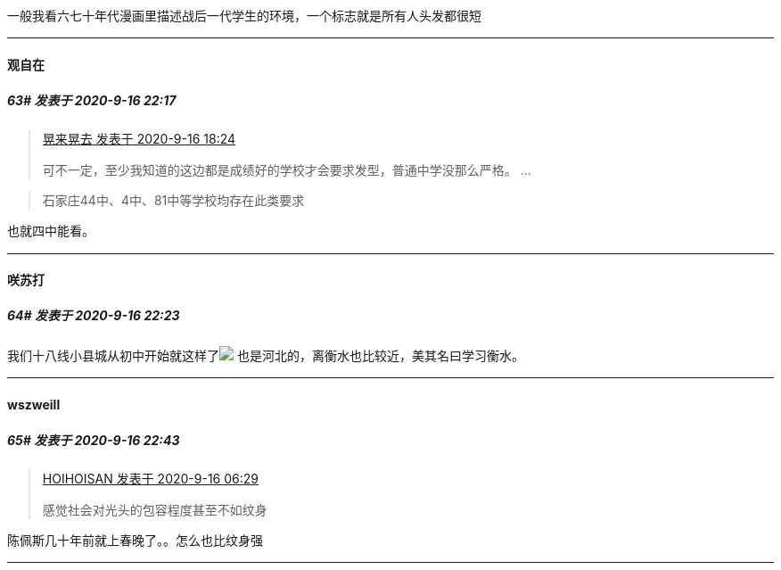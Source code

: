 


一般我看六七十年代漫画里描述战后一代学生的环境，一个标志就是所有人头发都很短







-----

####  观自在  
##### 63#       发表于 2020-9-16 22:17



<blockquote><a href="httphttps://bbs.saraba1st.com/2b/forum.php?mod=redirect&amp;goto=findpost&amp;pid=48755787&amp;ptid=1960198" target="_blank">晃来晃去 发表于 2020-9-16 18:24</a>

可不一定，至少我知道的这边都是成绩好的学校才会要求发型，普通中学没那么严格。 ...</blockquote><blockquote>石家庄44中、4中、81中等学校均存在此类要求</blockquote>

也就四中能看。







-----

####  咲苏打  
##### 64#       发表于 2020-9-16 22:23




我们十八线小县城从初中开始就这样了<img src="https://static.saraba1st.com/image/smiley/face2017/047.png" referrerpolicy="no-referrer">
也是河北的，离衡水也比较近，美其名曰学习衡水。







-----

####  wszweill  
##### 65#       发表于 2020-9-16 22:43



<blockquote><a href="httphttps://bbs.saraba1st.com/2b/forum.php?mod=redirect&amp;goto=findpost&amp;pid=48756264&amp;ptid=1960198" target="_blank">HOIHOISAN 发表于 2020-9-16 06:29</a>

感觉社会对光头的包容程度甚至不如纹身</blockquote>
陈佩斯几十年前就上春晚了。。怎么也比纹身强







-----
